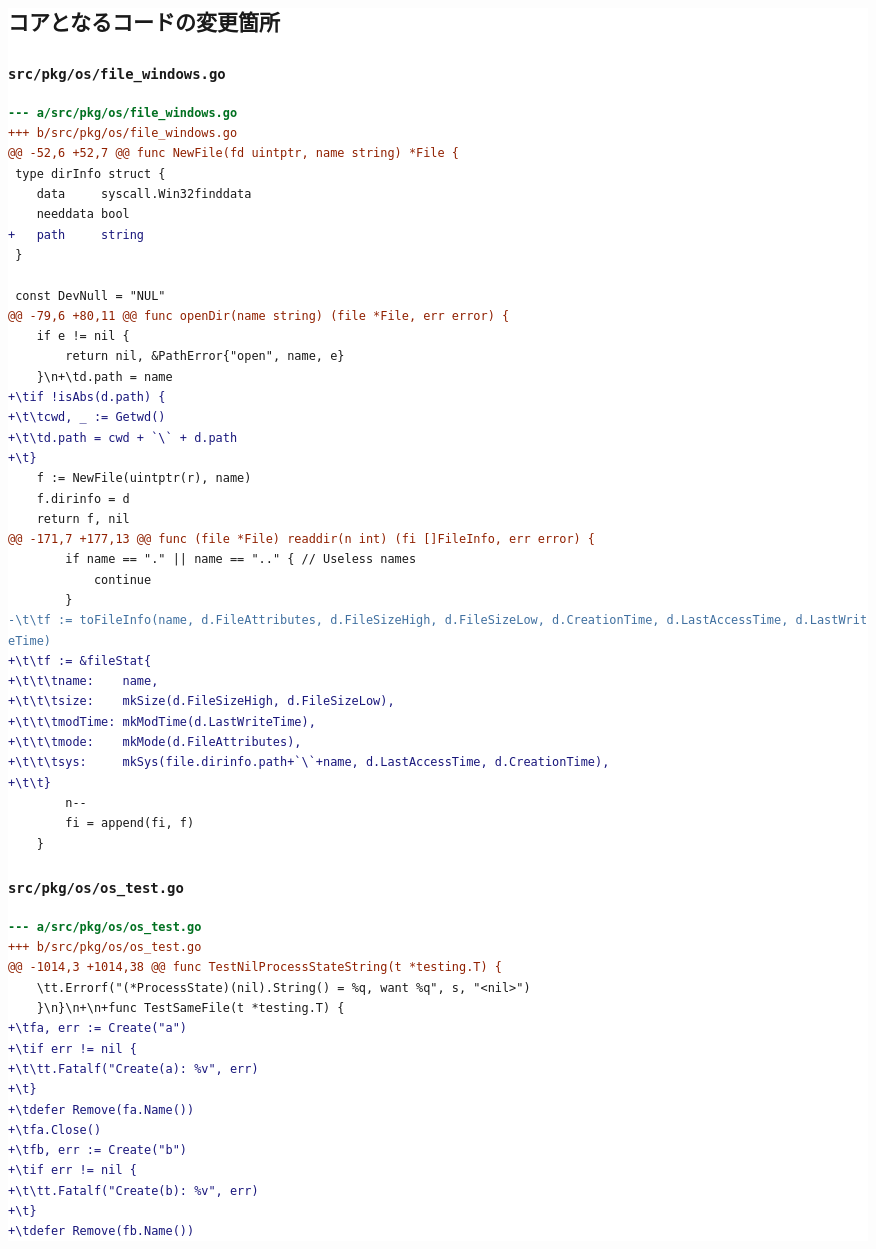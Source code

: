 ## コアとなるコードの変更箇所

### `src/pkg/os/file_windows.go`

```diff
--- a/src/pkg/os/file_windows.go
+++ b/src/pkg/os/file_windows.go
@@ -52,6 +52,7 @@ func NewFile(fd uintptr, name string) *File {
 type dirInfo struct {
 	data     syscall.Win32finddata
 	needdata bool
+	path     string
 }
 
 const DevNull = "NUL"
@@ -79,6 +80,11 @@ func openDir(name string) (file *File, err error) {
 	if e != nil {
 		return nil, &PathError{"open", name, e}
 	}\n+\td.path = name
+\tif !isAbs(d.path) {
+\t\tcwd, _ := Getwd()
+\t\td.path = cwd + `\` + d.path
+\t}
 	f := NewFile(uintptr(r), name)
 	f.dirinfo = d
 	return f, nil
@@ -171,7 +177,13 @@ func (file *File) readdir(n int) (fi []FileInfo, err error) {
 		if name == "." || name == ".." { // Useless names
 			continue
 		}
-\t\tf := toFileInfo(name, d.FileAttributes, d.FileSizeHigh, d.FileSizeLow, d.CreationTime, d.LastAccessTime, d.LastWriteTime)
+\t\tf := &fileStat{
+\t\t\tname:    name,
+\t\t\tsize:    mkSize(d.FileSizeHigh, d.FileSizeLow),
+\t\t\tmodTime: mkModTime(d.LastWriteTime),
+\t\t\tmode:    mkMode(d.FileAttributes),
+\t\t\tsys:     mkSys(file.dirinfo.path+`\`+name, d.LastAccessTime, d.CreationTime),
+\t\t}
 		n--
 		fi = append(fi, f)
 	}
```

### `src/pkg/os/os_test.go`

```diff
--- a/src/pkg/os/os_test.go
+++ b/src/pkg/os/os_test.go
@@ -1014,3 +1014,38 @@ func TestNilProcessStateString(t *testing.T) {
 	\tt.Errorf("(*ProcessState)(nil).String() = %q, want %q", s, "<nil>")
 	}\n}\n+\n+func TestSameFile(t *testing.T) {
+\tfa, err := Create("a")
+\tif err != nil {
+\t\tt.Fatalf("Create(a): %v", err)
+\t}
+\tdefer Remove(fa.Name())
+\tfa.Close()
+\tfb, err := Create("b")
+\tif err != nil {
+\t\tt.Fatalf("Create(b): %v", err)
+\t}
+\tdefer Remove(fb.Name())
```